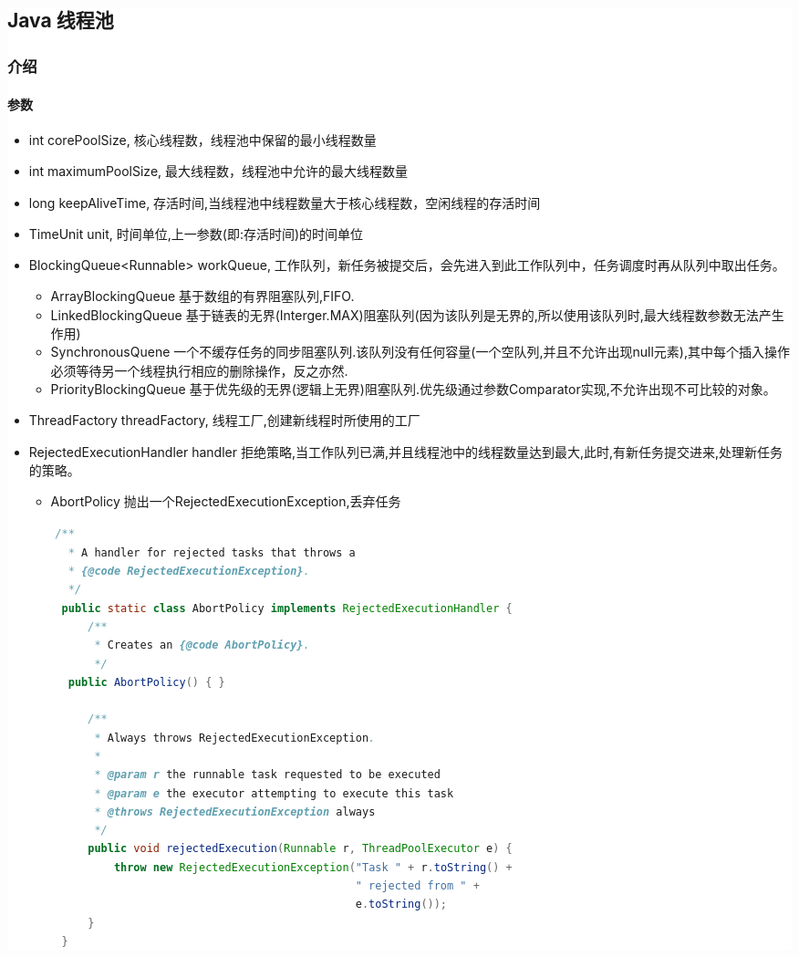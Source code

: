 Java 线程池
-----------------
### 介绍
#### 参数

 - int corePoolSize,
   核心线程数，线程池中保留的最小线程数量
 - int maximumPoolSize,
   最大线程数，线程池中允许的最大线程数量
 - long keepAliveTime,
   存活时间,当线程池中线程数量大于核心线程数，空闲线程的存活时间
 - TimeUnit unit,
   时间单位,上一参数(即:存活时间)的时间单位
 - BlockingQueue\<Runnable\> workQueue,
   工作队列，新任务被提交后，会先进入到此工作队列中，任务调度时再从队列中取出任务。
    - ArrayBlockingQueue
      基于数组的有界阻塞队列,FIFO.
    - LinkedBlockingQueue
      基于链表的无界(Interger.MAX)阻塞队列(因为该队列是无界的,所以使用该队列时,最大线程数参数无法产生作用)
    - SynchronousQuene
      一个不缓存任务的同步阻塞队列.该队列没有任何容量(一个空队列,并且不允许出现null元素),其中每个插入操作必须等待另一个线程执行相应的删除操作，反之亦然.
    - PriorityBlockingQueue
      基于优先级的无界(逻辑上无界)阻塞队列.优先级通过参数Comparator实现,不允许出现不可比较的对象。
 - ThreadFactory threadFactory,
   线程工厂,创建新线程时所使用的工厂
 - RejectedExecutionHandler handler
   拒绝策略,当工作队列已满,并且线程池中的线程数量达到最大,此时,有新任务提交进来,处理新任务的策略。
   
   -  AbortPolicy
    抛出一个RejectedExecutionException,丢弃任务
   ```java
       /**
         * A handler for rejected tasks that throws a
         * {@code RejectedExecutionException}.
         */
        public static class AbortPolicy implements RejectedExecutionHandler {
            /**
             * Creates an {@code AbortPolicy}.
             */
         public AbortPolicy() { }
   
            /**
             * Always throws RejectedExecutionException.
             *
             * @param r the runnable task requested to be executed
             * @param e the executor attempting to execute this task
             * @throws RejectedExecutionException always
             */
            public void rejectedExecution(Runnable r, ThreadPoolExecutor e) {
                throw new RejectedExecutionException("Task " + r.toString() +
                                                     " rejected from " +
                                                     e.toString());
            }
        }
   ```
   